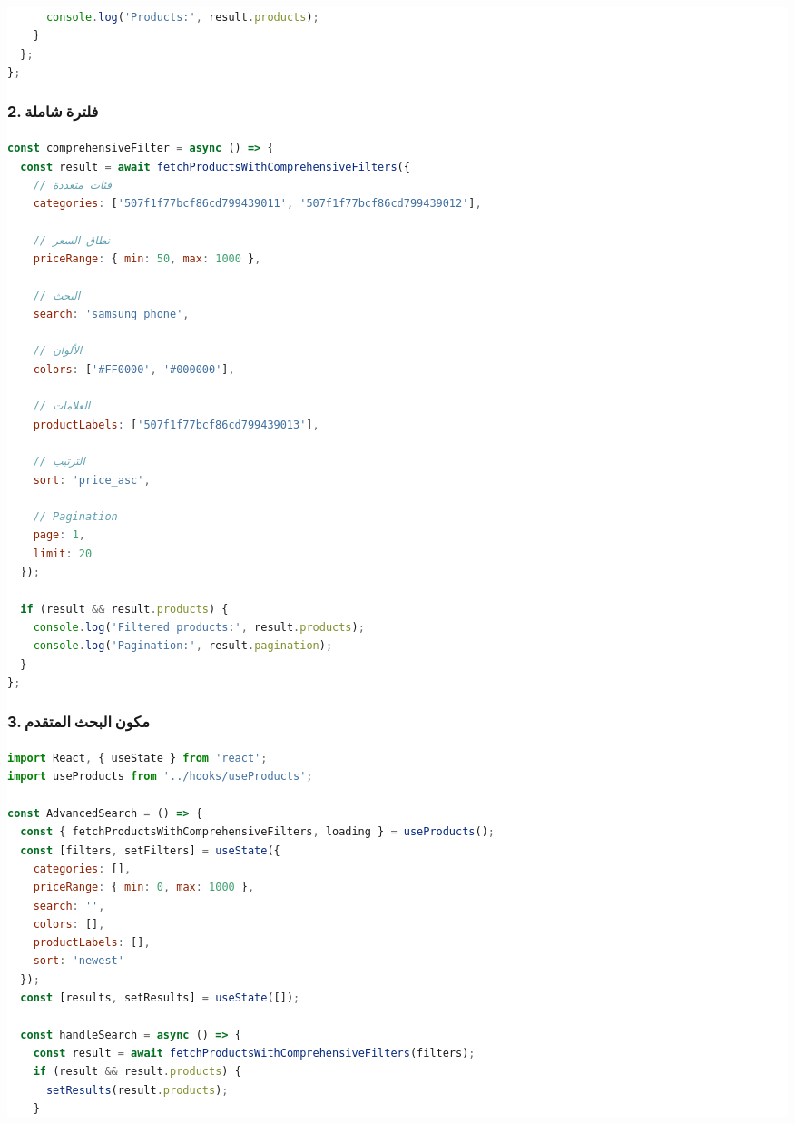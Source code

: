 ```javascript
      console.log('Products:', result.products);
    }
  };
};
```

### 2. فلترة شاملة

```javascript
const comprehensiveFilter = async () => {
  const result = await fetchProductsWithComprehensiveFilters({
    // فئات متعددة
    categories: ['507f1f77bcf86cd799439011', '507f1f77bcf86cd799439012'],
    
    // نطاق السعر
    priceRange: { min: 50, max: 1000 },
    
    // البحث
    search: 'samsung phone',
    
    // الألوان
    colors: ['#FF0000', '#000000'],
    
    // العلامات
    productLabels: ['507f1f77bcf86cd799439013'],
    
    // الترتيب
    sort: 'price_asc',
    
    // Pagination
    page: 1,
    limit: 20
  });
  
  if (result && result.products) {
    console.log('Filtered products:', result.products);
    console.log('Pagination:', result.pagination);
  }
};
```

### 3. مكون البحث المتقدم

```javascript
import React, { useState } from 'react';
import useProducts from '../hooks/useProducts';

const AdvancedSearch = () => {
  const { fetchProductsWithComprehensiveFilters, loading } = useProducts();
  const [filters, setFilters] = useState({
    categories: [],
    priceRange: { min: 0, max: 1000 },
    search: '',
    colors: [],
    productLabels: [],
    sort: 'newest'
  });
  const [results, setResults] = useState([]);

  const handleSearch = async () => {
    const result = await fetchProductsWithComprehensiveFilters(filters);
    if (result && result.products) {
      setResults(result.products);
    }
```